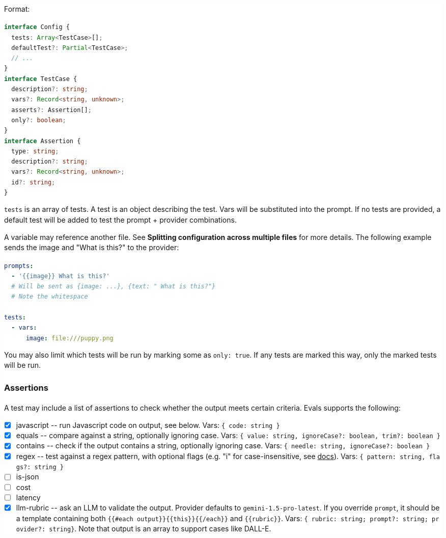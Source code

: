 Format:

```typescript
interface Config {
  tests: Array<TestCase>[];
  defaultTest?: Partial<TestCase>;
  // ...
}
interface TestCase {
  description?: string;
  vars?: Record<string, unknown>;
  asserts?: Assertion[];
  only?: boolean;
}
interface Assertion {
  type: string;
  description?: string;
  vars?: Record<string, unknown>;
  id?: string;
}
```

`tests` is an array of tests. A test is an object describing the test. Vars will be substituted into the prompt. If no tests are provided, a default test will be added to test the prompt + provider combinations.

A variable may reference another file. See **Splitting configuration across multiple files** for more details. The following example sends the image and "What is this?" to the provider:

```yaml
prompts:
  - '{{image}} What is this?'
  # Will be sent as {image: ...}, {text: " What is this?"}
  # Note the whitespace

tests:
  - vars:
      image: file:///puppy.png
```

You may also limit which tests will be run by marking some as `only: true`. If any tests are marked this way, only the marked tests will be run.

### Assertions

A test may include a list of assertions to check whether the output meets certain criteria. Evals supports the following:

- [x] javascript -- run Javascript code on output, see below. Vars: `{ code: string }`
- [x] equals -- compare against a string, optionally ignoring case. Vars: `{ value: string, ignoreCase?: boolean, trim?: boolean }`
- [x] contains -- check if the output contains a string, optionally ignoring case. Vars: `{ needle: string, ignoreCase?: boolean }`
- [x] regex -- test against a regex pattern, with optional flags (e.g. "i" for case-insensitive, see [docs](https://developer.mozilla.org/en-US/docs/Web/JavaScript/Guide/Regular_expressions#advanced_searching_with_flags)). Vars: `{ pattern: string, flags?: string }`
- [ ] is-json
- [ ] cost
- [ ] latency
- [x] llm-rubric -- ask an LLM to validate the output. Provider defaults to `gemini-1.5-pro-latest`. If you override `prompt`, it should be a template containing both `{{#each output}}{{this}}{{/each}}` and `{{rubric}}`. Vars: `{ rubric: string; prompt?: string; provider?: string}`. Note that output is an array to support cases like DALL-E.
